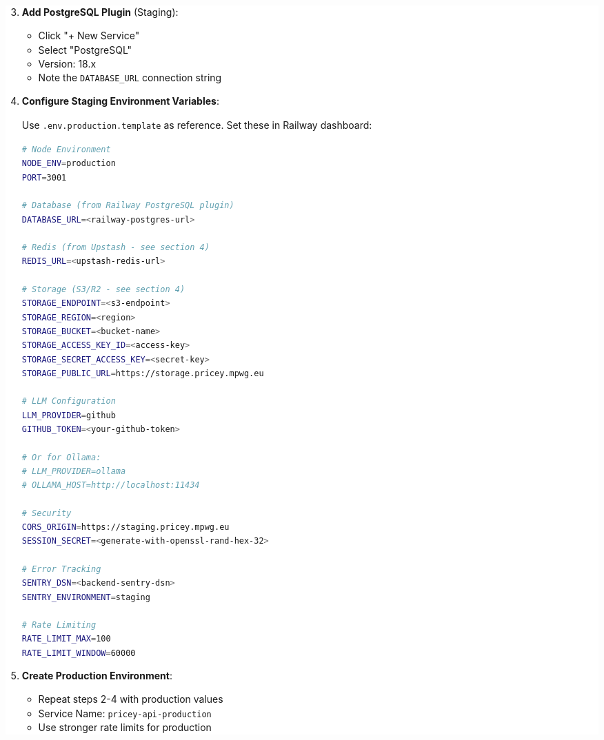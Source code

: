 3. **Add PostgreSQL Plugin** (Staging):
   - Click "+ New Service"
   - Select "PostgreSQL"
   - Version: 18.x
   - Note the `DATABASE_URL` connection string

4. **Configure Staging Environment Variables**:

   Use `.env.production.template` as reference. Set these in Railway dashboard:

   ```bash
   # Node Environment
   NODE_ENV=production
   PORT=3001

   # Database (from Railway PostgreSQL plugin)
   DATABASE_URL=<railway-postgres-url>

   # Redis (from Upstash - see section 4)
   REDIS_URL=<upstash-redis-url>

   # Storage (S3/R2 - see section 4)
   STORAGE_ENDPOINT=<s3-endpoint>
   STORAGE_REGION=<region>
   STORAGE_BUCKET=<bucket-name>
   STORAGE_ACCESS_KEY_ID=<access-key>
   STORAGE_SECRET_ACCESS_KEY=<secret-key>
   STORAGE_PUBLIC_URL=https://storage.pricey.mpwg.eu

   # LLM Configuration
   LLM_PROVIDER=github
   GITHUB_TOKEN=<your-github-token>

   # Or for Ollama:
   # LLM_PROVIDER=ollama
   # OLLAMA_HOST=http://localhost:11434

   # Security
   CORS_ORIGIN=https://staging.pricey.mpwg.eu
   SESSION_SECRET=<generate-with-openssl-rand-hex-32>

   # Error Tracking
   SENTRY_DSN=<backend-sentry-dsn>
   SENTRY_ENVIRONMENT=staging

   # Rate Limiting
   RATE_LIMIT_MAX=100
   RATE_LIMIT_WINDOW=60000
   ```

5. **Create Production Environment**:
   - Repeat steps 2-4 with production values
   - Service Name: `pricey-api-production`
   - Use stronger rate limits for production
